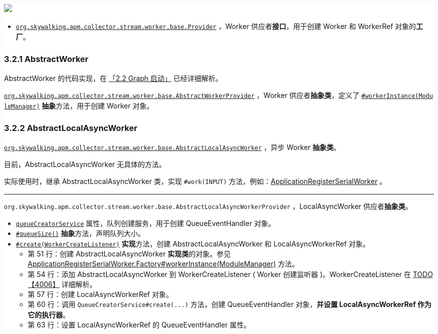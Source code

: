 ![](http://www.iocoder.cn/images/SkyWalking/2020_08_20/12.png)

* [`org.skywalking.apm.collector.stream.worker.base.Provider`](todo) ，Worker 供应者**接口**，用于创建 Worker 和 WorkerRef 对象的**工厂**。

### 3.2.1 AbstractWorker

AbstractWorker 的代码实现，在 [「2.2 Graph 启动」](#) 已经详细解析。

[`org.skywalking.apm.collector.stream.worker.base.AbstractWorkerProvider`](https://github.com/YunaiV/skywalking/blob/a0d559d08e87879a08bd7269b9651188083ce05e/apm-collector/apm-collector-stream/src/main/java/org/skywalking/apm/collector/stream/worker/base/AbstractWorkerProvider.java) ，Worker 供应者**抽象类**，定义了 [`#workerInstance(ModuleManager)`](https://github.com/YunaiV/skywalking/blob/a0d559d08e87879a08bd7269b9651188083ce05e/apm-collector/apm-collector-stream/src/main/java/org/skywalking/apm/collector/stream/worker/base/AbstractWorkerProvider.java#L46) **抽象**方法，用于创建 Worker 对象。

### 3.2.2 AbstractLocalAsyncWorker

[`org.skywalking.apm.collector.stream.worker.base.AbstractLocalAsyncWorker`](https://github.com/YunaiV/skywalking/blob/a0d559d08e87879a08bd7269b9651188083ce05e/apm-collector/apm-collector-stream/src/main/java/org/skywalking/apm/collector/stream/worker/base/AbstractLocalAsyncWorker.java) ，异步 Worker **抽象类**。

目前，AbstractLocalAsyncWorker 无具体的方法。

实际使用时，继承 AbstractLocalAsyncWorker 类，实现 `#work(INPUT)` 方法，例如：[ApplicationRegisterSerialWorker](https://github.com/YunaiV/skywalking/blob/a0d559d08e87879a08bd7269b9651188083ce05e/apm-collector/apm-collector-agent-stream/collector-agent-stream-provider/src/main/java/org/skywalking/apm/collector/agent/stream/worker/register/ApplicationRegisterSerialWorker.java#L56) 。

-------

`org.skywalking.apm.collector.stream.worker.base.AbstractLocalAsyncWorkerProvider` ，LocalAsyncWorker 供应者**抽象类**。

* [`queueCreatorService`](https://github.com/YunaiV/skywalking/blob/a0d559d08e87879a08bd7269b9651188083ce05e/apm-collector/apm-collector-stream/src/main/java/org/skywalking/apm/collector/stream/worker/base/AbstractLocalAsyncWorkerProvider.java#L35) 属性，队列创建服务，用于创建 QueueEventHandler 对象。
* [`#queueSize()`](https://github.com/YunaiV/skywalking/blob/a0d559d08e87879a08bd7269b9651188083ce05e/apm-collector/apm-collector-stream/src/main/java/org/skywalking/apm/collector/stream/worker/base/AbstractLocalAsyncWorkerProvider.java#L40) **抽象**方法，声明队列大小。
* [`#create(WorkerCreateListener)`]() **实现**方法，创建 AbstractLocalAsyncWorker 和 LocalAsyncWorkerRef 对象。
    * 第 51 行：创建 AbstractLocalAsyncWorker **实现类**的对象。参见 [ApplicationRegisterSerialWorker.Factory#workerInstance(ModuleManager)](https://github.com/YunaiV/skywalking/blob/a0d559d08e87879a08bd7269b9651188083ce05e/apm-collector/apm-collector-agent-stream/collector-agent-stream-provider/src/main/java/org/skywalking/apm/collector/agent/stream/worker/register/ApplicationRegisterSerialWorker.java#L90) 方法。
    * 第 54 行：添加 AbstractLocalAsyncWorker 到 WorkerCreateListener ( Worker 创建监听器 )。WorkerCreateListener 在 [TODO 【4006】](todo) 详细解析。
    * 第 57 行：创建 LocalAsyncWorkerRef 对象。
    * 第 60 行：调用 `QueueCreatorService#create(...)` 方法，创建 QueueEventHandler 对象，**并设置 LocalAsyncWorkerRef 作为它的执行器**。
    * 第 63 行：设置 LocalAsyncWorkerRef 的 QueueEventHandler 属性。
